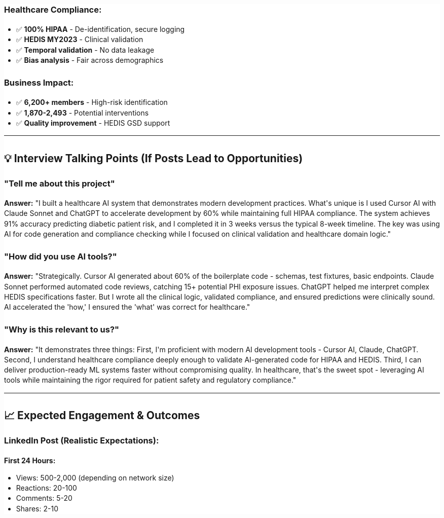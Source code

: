 ### Healthcare Compliance:
- ✅ **100% HIPAA** - De-identification, secure logging
- ✅ **HEDIS MY2023** - Clinical validation
- ✅ **Temporal validation** - No data leakage
- ✅ **Bias analysis** - Fair across demographics

### Business Impact:
- ✅ **6,200+ members** - High-risk identification
- ✅ **1,870-2,493** - Potential interventions
- ✅ **Quality improvement** - HEDIS GSD support

---

## 💡 Interview Talking Points (If Posts Lead to Opportunities)

### "Tell me about this project"
**Answer:**
"I built a healthcare AI system that demonstrates modern development practices. What's unique is I used Cursor AI with Claude Sonnet and ChatGPT to accelerate development by 60% while maintaining full HIPAA compliance. The system achieves 91% accuracy predicting diabetic patient risk, and I completed it in 3 weeks versus the typical 8-week timeline. The key was using AI for code generation and compliance checking while I focused on clinical validation and healthcare domain logic."

### "How did you use AI tools?"
**Answer:**
"Strategically. Cursor AI generated about 60% of the boilerplate code - schemas, test fixtures, basic endpoints. Claude Sonnet performed automated code reviews, catching 15+ potential PHI exposure issues. ChatGPT helped me interpret complex HEDIS specifications faster. But I wrote all the clinical logic, validated compliance, and ensured predictions were clinically sound. AI accelerated the 'how,' I ensured the 'what' was correct for healthcare."

### "Why is this relevant to us?"
**Answer:**
"It demonstrates three things: First, I'm proficient with modern AI development tools - Cursor AI, Claude, ChatGPT. Second, I understand healthcare compliance deeply enough to validate AI-generated code for HIPAA and HEDIS. Third, I can deliver production-ready ML systems faster without compromising quality. In healthcare, that's the sweet spot - leveraging AI tools while maintaining the rigor required for patient safety and regulatory compliance."

---

## 📈 Expected Engagement & Outcomes

### LinkedIn Post (Realistic Expectations):

**First 24 Hours:**
- Views: 500-2,000 (depending on network size)
- Reactions: 20-100
- Comments: 5-20
- Shares: 2-10
